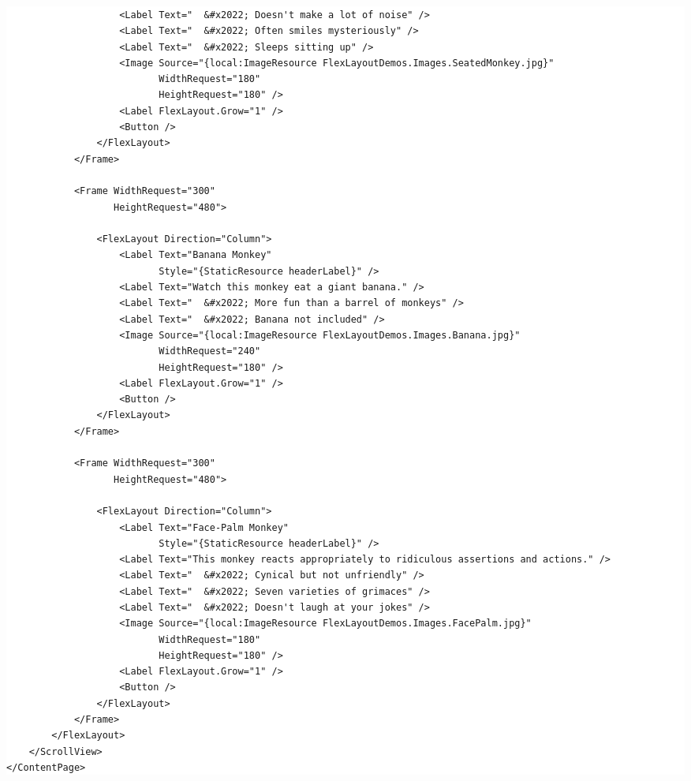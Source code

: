 ```xaml
                    <Label Text="  &#x2022; Doesn't make a lot of noise" />
                    <Label Text="  &#x2022; Often smiles mysteriously" />
                    <Label Text="  &#x2022; Sleeps sitting up" />
                    <Image Source="{local:ImageResource FlexLayoutDemos.Images.SeatedMonkey.jpg}"
                           WidthRequest="180"
                           HeightRequest="180" />
                    <Label FlexLayout.Grow="1" />
                    <Button />
                </FlexLayout>
            </Frame>

            <Frame WidthRequest="300"
                   HeightRequest="480">

                <FlexLayout Direction="Column">
                    <Label Text="Banana Monkey"
                           Style="{StaticResource headerLabel}" />
                    <Label Text="Watch this monkey eat a giant banana." />
                    <Label Text="  &#x2022; More fun than a barrel of monkeys" />
                    <Label Text="  &#x2022; Banana not included" />
                    <Image Source="{local:ImageResource FlexLayoutDemos.Images.Banana.jpg}"
                           WidthRequest="240"
                           HeightRequest="180" />
                    <Label FlexLayout.Grow="1" />
                    <Button />
                </FlexLayout>
            </Frame>

            <Frame WidthRequest="300"
                   HeightRequest="480">

                <FlexLayout Direction="Column">
                    <Label Text="Face-Palm Monkey"
                           Style="{StaticResource headerLabel}" />
                    <Label Text="This monkey reacts appropriately to ridiculous assertions and actions." />
                    <Label Text="  &#x2022; Cynical but not unfriendly" />
                    <Label Text="  &#x2022; Seven varieties of grimaces" />
                    <Label Text="  &#x2022; Doesn't laugh at your jokes" />
                    <Image Source="{local:ImageResource FlexLayoutDemos.Images.FacePalm.jpg}"
                           WidthRequest="180"
                           HeightRequest="180" />
                    <Label FlexLayout.Grow="1" />
                    <Button />
                </FlexLayout>
            </Frame>
        </FlexLayout>
    </ScrollView>
</ContentPage>
```

